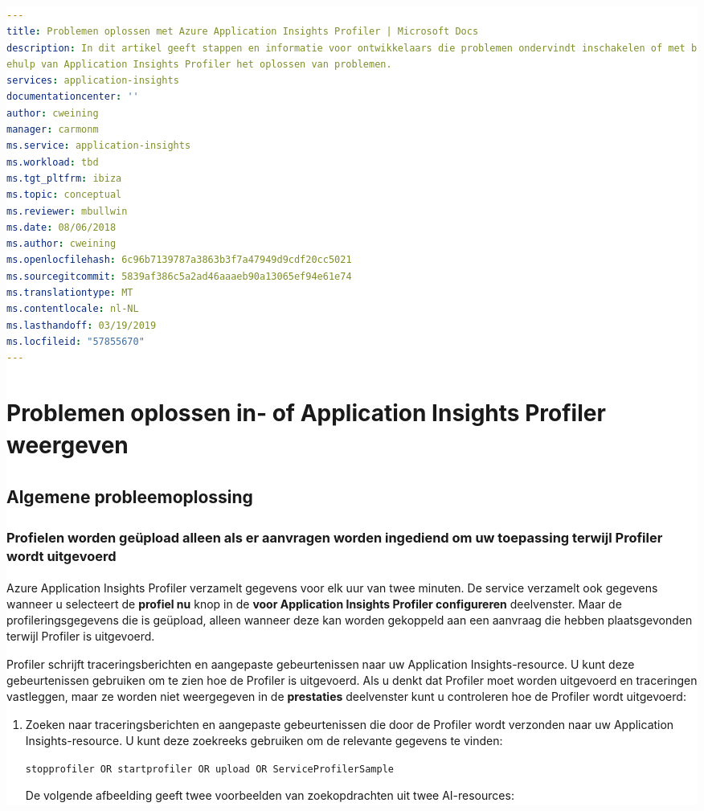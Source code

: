 ```yaml
---
title: Problemen oplossen met Azure Application Insights Profiler | Microsoft Docs
description: In dit artikel geeft stappen en informatie voor ontwikkelaars die problemen ondervindt inschakelen of met behulp van Application Insights Profiler het oplossen van problemen.
services: application-insights
documentationcenter: ''
author: cweining
manager: carmonm
ms.service: application-insights
ms.workload: tbd
ms.tgt_pltfrm: ibiza
ms.topic: conceptual
ms.reviewer: mbullwin
ms.date: 08/06/2018
ms.author: cweining
ms.openlocfilehash: 6c96b7139787a3863b3f7a47949d9cdf20cc5021
ms.sourcegitcommit: 5839af386c5a2ad46aaaeb90a13065ef94e61e74
ms.translationtype: MT
ms.contentlocale: nl-NL
ms.lasthandoff: 03/19/2019
ms.locfileid: "57855670"
---
```

# <a name="troubleshoot-problems-enabling-or-viewing-application-insights-profiler"></a>Problemen oplossen in- of Application Insights Profiler weergeven

## <a id="troubleshooting"></a>Algemene probleemoplossing

### <a name="profiles-are-uploaded-only-if-there-are-requests-to-your-application-while-profiler-is-running"></a>Profielen worden geüpload alleen als er aanvragen worden ingediend om uw toepassing terwijl Profiler wordt uitgevoerd

Azure Application Insights Profiler verzamelt gegevens voor elk uur van twee minuten. De service verzamelt ook gegevens wanneer u selecteert de **profiel nu** knop in de **voor Application Insights Profiler configureren** deelvenster. Maar de profileringsgegevens die is geüpload, alleen wanneer deze kan worden gekoppeld aan een aanvraag die hebben plaatsgevonden terwijl Profiler is uitgevoerd. 

Profiler schrijft traceringsberichten en aangepaste gebeurtenissen naar uw Application Insights-resource. U kunt deze gebeurtenissen gebruiken om te zien hoe de Profiler is uitgevoerd. Als u denkt dat Profiler moet worden uitgevoerd en traceringen vastleggen, maar ze worden niet weergegeven in de **prestaties** deelvenster kunt u controleren hoe de Profiler wordt uitgevoerd:

1. Zoeken naar traceringsberichten en aangepaste gebeurtenissen die door de Profiler wordt verzonden naar uw Application Insights-resource. U kunt deze zoekreeks gebruiken om de relevante gegevens te vinden:

    ```
    stopprofiler OR startprofiler OR upload OR ServiceProfilerSample
    ```
    De volgende afbeelding geeft twee voorbeelden van zoekopdrachten uit twee AI-resources: 
    